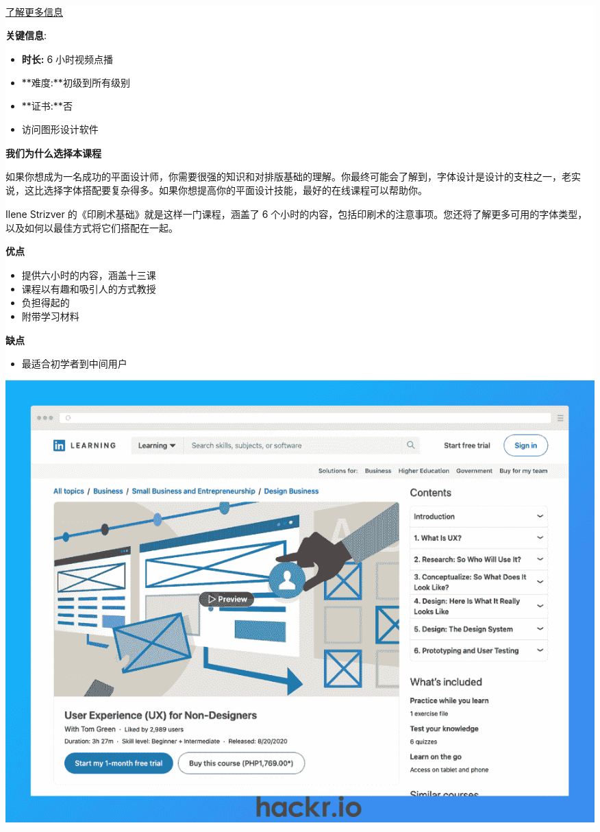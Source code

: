 [了解更多信息](https://www.creativelive.com/class/typography-fundamentals-ilene-strizver)

**关键信息**:

*   **时长:** 6 小时视频点播
*   **难度:**初级到所有级别
*   **证书:**否

*   访问图形设计软件

**我们为什么选择本课程**

如果你想成为一名成功的平面设计师，你需要很强的知识和对排版基础的理解。你最终可能会了解到，字体设计是设计的支柱之一，老实说，这比选择字体搭配要复杂得多。如果你想提高你的平面设计技能，最好的在线课程可以帮助你。

Ilene Strizver 的《印刷术基础》就是这样一门课程，涵盖了 6 个小时的内容，包括印刷术的注意事项。您还将了解更多可用的字体类型，以及如何以最佳方式将它们搭配在一起。

**优点**

*   提供六小时的内容，涵盖十三课
*   课程以有趣和吸引人的方式教授
*   负担得起的
*   附带学习材料

**缺点**

*   最适合初学者到中间用户

[![](img/1f480b90a822cdf2658c4dc7d964c543.png)](https://linkedin-learning.pxf.io/BXNvy1)
